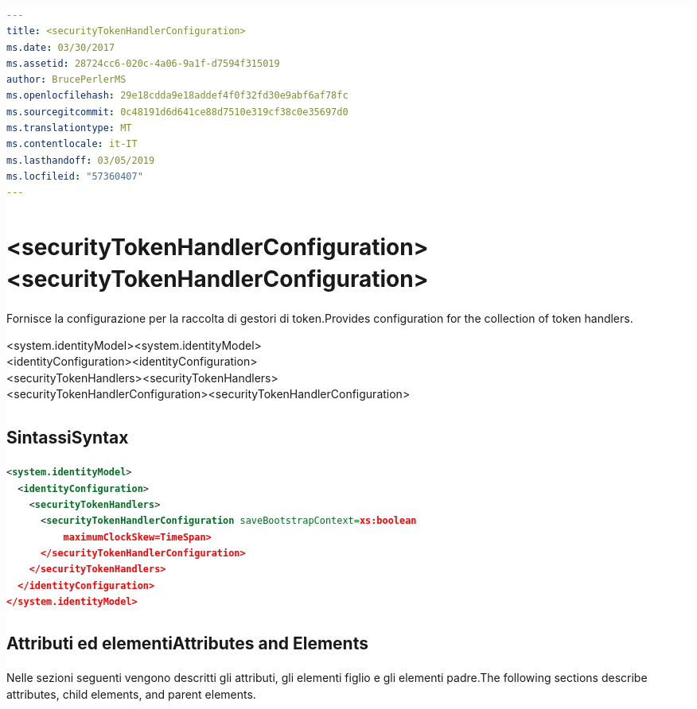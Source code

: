 ```yaml
---
title: <securityTokenHandlerConfiguration>
ms.date: 03/30/2017
ms.assetid: 28724cc6-020c-4a06-9a1f-d7594f315019
author: BrucePerlerMS
ms.openlocfilehash: 29e18cdda9e18addef4f0f32fd30e9abf6af78fc
ms.sourcegitcommit: 0c48191d6d641ce88d7510e319cf38c0e35697d0
ms.translationtype: MT
ms.contentlocale: it-IT
ms.lasthandoff: 03/05/2019
ms.locfileid: "57360407"
---
```

# <a name="securitytokenhandlerconfiguration"></a><span data-ttu-id="4ed66-101">\<securityTokenHandlerConfiguration></span><span class="sxs-lookup"><span data-stu-id="4ed66-101">\<securityTokenHandlerConfiguration></span></span>
<span data-ttu-id="4ed66-102">Fornisce la configurazione per la raccolta di gestori di token.</span><span class="sxs-lookup"><span data-stu-id="4ed66-102">Provides configuration for the collection of token handlers.</span></span>  
  
 <span data-ttu-id="4ed66-103">\<system.identityModel></span><span class="sxs-lookup"><span data-stu-id="4ed66-103">\<system.identityModel></span></span>  
<span data-ttu-id="4ed66-104">\<identityConfiguration></span><span class="sxs-lookup"><span data-stu-id="4ed66-104">\<identityConfiguration></span></span>  
<span data-ttu-id="4ed66-105">\<securityTokenHandlers></span><span class="sxs-lookup"><span data-stu-id="4ed66-105">\<securityTokenHandlers></span></span>  
<span data-ttu-id="4ed66-106">\<securityTokenHandlerConfiguration></span><span class="sxs-lookup"><span data-stu-id="4ed66-106">\<securityTokenHandlerConfiguration></span></span>  
  
## <a name="syntax"></a><span data-ttu-id="4ed66-107">Sintassi</span><span class="sxs-lookup"><span data-stu-id="4ed66-107">Syntax</span></span>  
  
```xml  
<system.identityModel>  
  <identityConfiguration>  
    <securityTokenHandlers>  
      <securityTokenHandlerConfiguration saveBootstrapContext=xs:boolean  
          maximumClockSkew=TimeSpan>  
      </securityTokenHandlerConfiguration>  
    </securityTokenHandlers>  
  </identityConfiguration>  
</system.identityModel>  
```  
  
## <a name="attributes-and-elements"></a><span data-ttu-id="4ed66-108">Attributi ed elementi</span><span class="sxs-lookup"><span data-stu-id="4ed66-108">Attributes and Elements</span></span>  
 <span data-ttu-id="4ed66-109">Nelle sezioni seguenti vengono descritti gli attributi, gli elementi figlio e gli elementi padre.</span><span class="sxs-lookup"><span data-stu-id="4ed66-109">The following sections describe attributes, child elements, and parent elements.</span></span>  
  